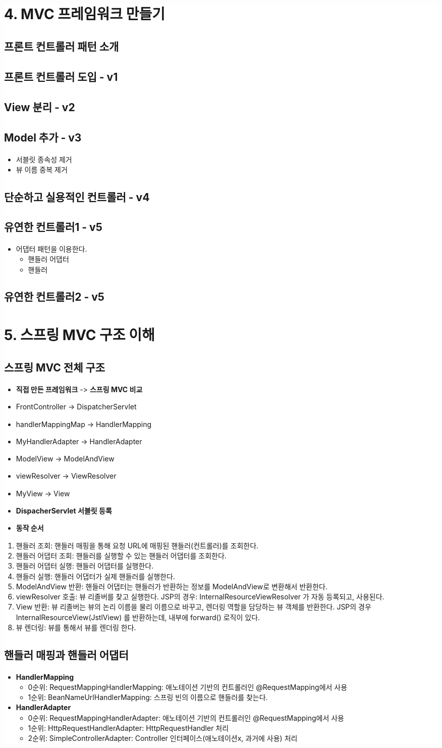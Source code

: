 # 4. MVC 프레임워크 만들기
## 프론트 컨트롤러 패턴 소개
## 프론트 컨트롤러 도입 - v1
## View 분리 - v2
## Model 추가 - v3
- 서블릿 종속성 제거
- 뷰 이름 중복 제거
## 단순하고 실용적인 컨트롤러 - v4
## 유연한 컨트롤러1 - v5
- 어댑터 패턴을 이용한다.
    - 핸들러 어댑터
    - 핸들러
## 유연한 컨트롤러2 - v5
# 5. 스프링 MVC 구조 이해
## 스프링 MVC 전체 구조
- **직접 만든 프레임워크** -> **스프링 MVC 비교**
- FrontController -> DispatcherServlet
- handlerMappingMap -> HandlerMapping
- MyHandlerAdapter -> HandlerAdapter
- ModelView -> ModelAndView
- viewResolver -> ViewResolver
- MyView -> View
- **DispacherServlet 서블릿 등록**

- **동작 순서**
1. 핸들러 조회: 핸들러 매핑을 통해 요청 URL에 매핑된 핸들러(컨트롤러)를 조회한다.
2. 핸들러 어댑터 조회: 핸들러를 실행할 수 있는 핸들러 어댑터를 조회한다.
3. 핸들러 어댑터 실행: 핸들러 어댑터를 실행한다.
4. 핸들러 실행: 핸들러 어댑터가 실제 핸들러를 실행한다.
5. ModelAndView 반환: 핸들러 어댑터는 핸들러가 반환하는 정보를 ModelAndView로 변환해서
반환한다.
6. viewResolver 호출: 뷰 리졸버를 찾고 실행한다.
JSP의 경우: InternalResourceViewResolver 가 자동 등록되고, 사용된다.
7. View 반환: 뷰 리졸버는 뷰의 논리 이름을 물리 이름으로 바꾸고, 렌더링 역할을 담당하는 뷰 객체를
반환한다.
JSP의 경우 InternalResourceView(JstlView) 를 반환하는데, 내부에 forward() 로직이 있다.
8. 뷰 렌더링: 뷰를 통해서 뷰를 렌더링 한다.

## 핸들러 매핑과 핸들러 어댑터
- **HandlerMapping**
    - 0순위: RequestMappingHandlerMapping: 애노테이션 기반의 컨트롤러인 @RequestMapping에서 사용
    - 1순위: BeanNameUrlHandlerMapping: 스프링 빈의 이름으로 핸들러를 찾는다.
- **HandlerAdapter**
    - 0순위: RequestMappingHandlerAdapter: 애노테이션 기반의 컨트롤러인 @RequestMapping에서 사용
    - 1순위: HttpRequestHandlerAdapter: HttpRequestHandler 처리
    - 2순위: SimpleControllerAdapter: Controller 인터페이스(애노테이션x, 과거에 사용) 처리
